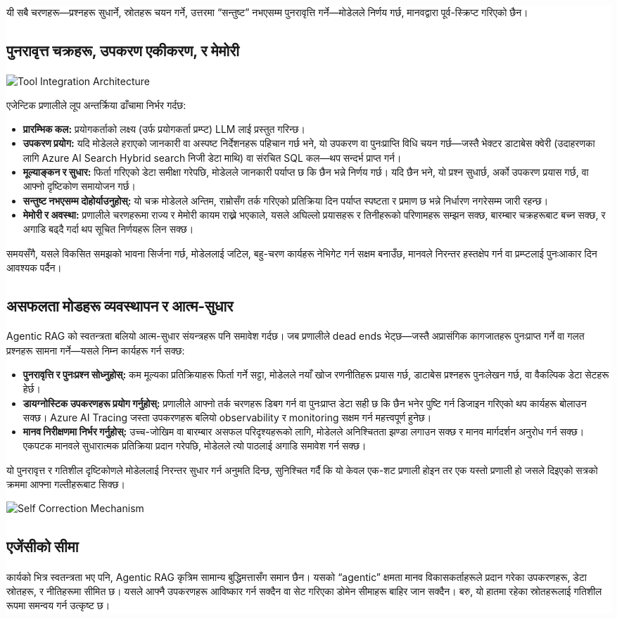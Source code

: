 यी सबै चरणहरू—प्रश्नहरू सुधार्ने, स्रोतहरू चयन गर्ने, उत्तरमा “सन्तुष्ट” नभएसम्म पुनरावृत्ति गर्ने—मोडेलले निर्णय गर्छ, मानवद्वारा पूर्व-स्क्रिप्ट गरिएको छैन।

## पुनरावृत्त चक्रहरू, उपकरण एकीकरण, र मेमोरी

![Tool Integration Architecture](../../../translated_images/tool-integration.0f569710b5c17c106757adba082f6c4be025ca0721bff7d1ee4b929a3617a600.ne.png)

एजेन्टिक प्रणालीले लूप अन्तर्क्रिया ढाँचामा निर्भर गर्दछ:

- **प्रारम्भिक कल:** प्रयोगकर्ताको लक्ष्य (उर्फ प्रयोगकर्ता प्रम्प्ट) LLM लाई प्रस्तुत गरिन्छ।
- **उपकरण प्रयोग:** यदि मोडेलले हराएको जानकारी वा अस्पष्ट निर्देशनहरू पहिचान गर्छ भने, यो उपकरण वा पुनःप्राप्ति विधि चयन गर्छ—जस्तै भेक्टर डाटाबेस क्वेरी (उदाहरणका लागि Azure AI Search Hybrid search निजी डेटा माथि) वा संरचित SQL कल—थप सन्दर्भ प्राप्त गर्न।
- **मूल्याङ्कन र सुधार:** फिर्ता गरिएको डेटा समीक्षा गरेपछि, मोडेलले जानकारी पर्याप्त छ कि छैन भन्ने निर्णय गर्छ। यदि छैन भने, यो प्रश्न सुधार्छ, अर्को उपकरण प्रयास गर्छ, वा आफ्नो दृष्टिकोण समायोजन गर्छ।
- **सन्तुष्ट नभएसम्म दोहोर्याउनुहोस्:** यो चक्र मोडेलले अन्तिम, राम्रोसँग तर्क गरिएको प्रतिक्रिया दिन पर्याप्त स्पष्टता र प्रमाण छ भन्ने निर्धारण नगरेसम्म जारी रहन्छ।
- **मेमोरी र अवस्था:** प्रणालीले चरणहरूमा राज्य र मेमोरी कायम राख्ने भएकाले, यसले अघिल्लो प्रयासहरू र तिनीहरूको परिणामहरू सम्झन सक्छ, बारम्बार चक्रहरूबाट बच्न सक्छ, र अगाडि बढ्दै गर्दा थप सूचित निर्णयहरू लिन सक्छ।

समयसँगै, यसले विकसित समझको भावना सिर्जना गर्छ, मोडेललाई जटिल, बहु-चरण कार्यहरू नेभिगेट गर्न सक्षम बनाउँछ, मानवले निरन्तर हस्तक्षेप गर्न वा प्रम्प्टलाई पुनःआकार दिन आवश्यक पर्दैन।

## असफलता मोडहरू व्यवस्थापन र आत्म-सुधार

Agentic RAG को स्वतन्त्रता बलियो आत्म-सुधार संयन्त्रहरू पनि समावेश गर्दछ। जब प्रणालीले dead ends भेट्छ—जस्तै अप्रासंगिक कागजातहरू पुनःप्राप्त गर्ने वा गलत प्रश्नहरू सामना गर्ने—यसले निम्न कार्यहरू गर्न सक्छ:

- **पुनरावृत्ति र पुनःप्रश्न सोध्नुहोस्:** कम मूल्यका प्रतिक्रियाहरू फिर्ता गर्ने सट्टा, मोडेलले नयाँ खोज रणनीतिहरू प्रयास गर्छ, डाटाबेस प्रश्नहरू पुनःलेखन गर्छ, वा वैकल्पिक डेटा सेटहरू हेर्छ।
- **डायग्नोस्टिक उपकरणहरू प्रयोग गर्नुहोस्:** प्रणालीले आफ्नो तर्क चरणहरू डिबग गर्न वा पुनःप्राप्त डेटा सही छ कि छैन भनेर पुष्टि गर्न डिजाइन गरिएको थप कार्यहरू बोलाउन सक्छ। Azure AI Tracing जस्ता उपकरणहरू बलियो observability र monitoring सक्षम गर्न महत्त्वपूर्ण हुनेछ।
- **मानव निरीक्षणमा निर्भर गर्नुहोस्:** उच्च-जोखिम वा बारम्बार असफल परिदृश्यहरूको लागि, मोडेलले अनिश्चितता झण्डा लगाउन सक्छ र मानव मार्गदर्शन अनुरोध गर्न सक्छ। एकपटक मानवले सुधारात्मक प्रतिक्रिया प्रदान गरेपछि, मोडेलले त्यो पाठलाई अगाडि समावेश गर्न सक्छ।

यो पुनरावृत्त र गतिशील दृष्टिकोणले मोडेललाई निरन्तर सुधार गर्न अनुमति दिन्छ, सुनिश्चित गर्दै कि यो केवल एक-शट प्रणाली होइन तर एक यस्तो प्रणाली हो जसले दिइएको सत्रको क्रममा आफ्ना गल्तीहरूबाट सिक्छ।

![Self Correction Mechanism](../../../translated_images/self-correction.da87f3783b7f174bdc592c754b352884dd283814758bfeb7a68f5fd910272f3b.ne.png)

## एजेंसीको सीमा

कार्यको भित्र स्वतन्त्रता भए पनि, Agentic RAG कृत्रिम सामान्य बुद्धिमत्तासँग समान छैन। यसको “agentic” क्षमता मानव विकासकर्ताहरूले प्रदान गरेका उपकरणहरू, डेटा स्रोतहरू, र नीतिहरूमा सीमित छ। यसले आफ्नै उपकरणहरू आविष्कार गर्न सक्दैन वा सेट गरिएका डोमेन सीमाहरू बाहिर जान सक्दैन। बरु, यो हातमा रहेका स्रोतहरूलाई गतिशील रूपमा समन्वय गर्न उत्कृष्ट छ।
